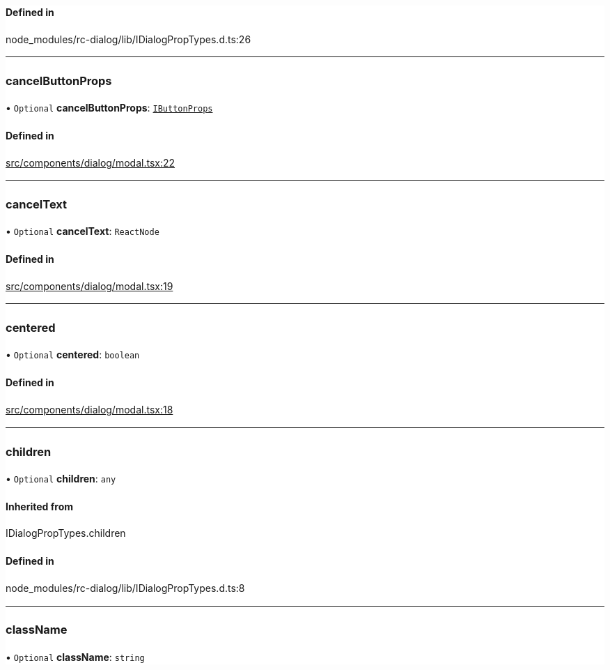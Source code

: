 #### Defined in

node_modules/rc-dialog/lib/IDialogPropTypes.d.ts:26

---

### cancelButtonProps

• `Optional` **cancelButtonProps**: [`IButtonProps`](molecule.component.IButtonProps)

#### Defined in

[src/components/dialog/modal.tsx:22](https://github.com/DTStack/molecule/blob/b5324fcf/src/components/dialog/modal.tsx#L22)

---

### cancelText

• `Optional` **cancelText**: `ReactNode`

#### Defined in

[src/components/dialog/modal.tsx:19](https://github.com/DTStack/molecule/blob/b5324fcf/src/components/dialog/modal.tsx#L19)

---

### centered

• `Optional` **centered**: `boolean`

#### Defined in

[src/components/dialog/modal.tsx:18](https://github.com/DTStack/molecule/blob/b5324fcf/src/components/dialog/modal.tsx#L18)

---

### children

• `Optional` **children**: `any`

#### Inherited from

IDialogPropTypes.children

#### Defined in

node_modules/rc-dialog/lib/IDialogPropTypes.d.ts:8

---

### className

• `Optional` **className**: `string`
